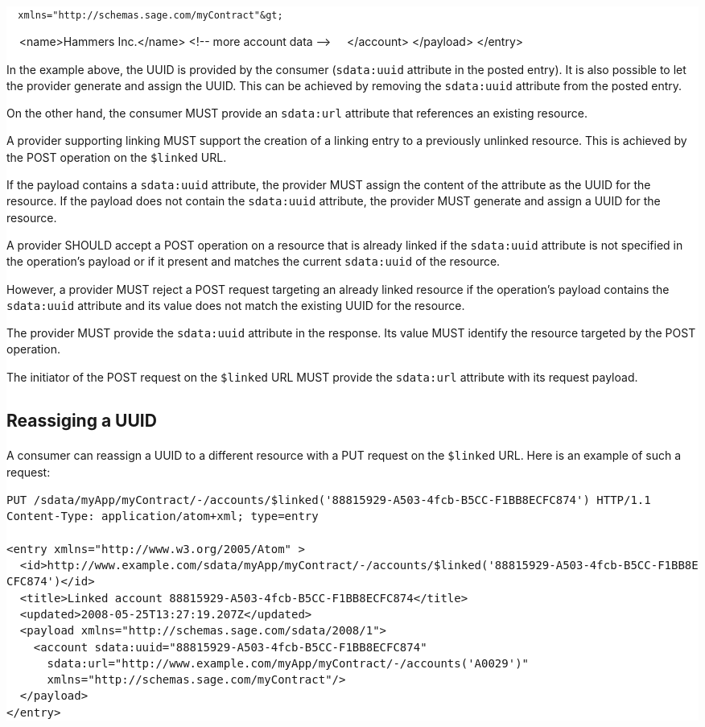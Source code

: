       xmlns="http://schemas.sage.com/myContract"&gt;
&nbsp;&nbsp;&nbsp;   &lt;name&gt;Hammers Inc.&lt;/name&gt;
      &lt;!-- more account data --&gt;
&nbsp;&nbsp;&nbsp; &lt;/account&gt;
  &lt;/payload&gt;
&lt;/entry&gt;</pre>

In the example above, the UUID is provided by the consumer
(<tt>sdata:uuid</tt>&nbsp;attribute in the posted entry). It is also possible to let
the provider generate and assign the UUID. This can be achieved by removing
the&nbsp;<tt>sdata:uuid</tt>&nbsp;attribute from the posted entry.

On the other hand, the consumer MUST provide an&nbsp;<tt>sdata:url</tt>&nbsp;attribute
that references an existing resource.

A provider supporting linking MUST support the creation of a
linking entry to a previously unlinked resource. This is achieved by the POST
operation on the <tt>$linked</tt> URL.

If the payload contains a <tt>sdata:uuid</tt> attribute, the
provider MUST assign the content of the attribute as the UUID for the resource.
If the payload does not contain the <tt>sdata:uuid</tt> attribute, the provider
MUST generate and assign a UUID for the resource.

A provider SHOULD accept a POST operation on a resource that is
already linked if the <tt>sdata:uuid</tt> attribute is not specified in the
operation’s payload or if it present and matches the current <tt>sdata:uuid</tt>
of the resource.

However, a provider MUST reject a POST request targeting an
already linked resource if the operation’s payload contains the
<tt>sdata:uuid</tt> attribute and its value does not match the existing UUID for
the resource.

The provider MUST provide the <tt>sdata:uuid</tt> attribute in
the response. Its value MUST identify the resource targeted by the POST
operation.

The initiator of the POST request on the <tt>$linked</tt> URL
MUST provide the <tt>sdata:url</tt> attribute with its request payload.

## Reassiging a UUID

A consumer can reassign a UUID to a different resource with a PUT request on
the&nbsp;<tt>$linked</tt>&nbsp;URL. Here is an example of such a request:

<pre>PUT /sdata/myApp/myContract/-/accounts/$linked('88815929-A503-4fcb-B5CC-F1BB8ECFC874') HTTP/1.1
Content-Type: application/atom+xml; type=entry

&lt;entry xmlns="http://www.w3.org/2005/Atom" &gt;
&nbsp; &lt;id&gt;http://www.example.com/sdata/myApp/myContract/-/accounts/$linked('88815929-A503-4fcb-B5CC-F1BB8ECFC874')&lt;/id&gt;
&nbsp; &lt;title&gt;Linked account 88815929-A503-4fcb-B5CC-F1BB8ECFC874&lt;/title&gt;
&nbsp; &lt;updated&gt;2008-05-25T13:27:19.207Z&lt;/updated&gt;
  &lt;payload xmlns="http://schemas.sage.com/sdata/2008/1"&gt;
  &nbsp; &lt;account sdata:uuid="88815929-A503-4fcb-B5CC-F1BB8ECFC874"
      sdata:url="http://www.example.com/myApp/myContract/-/accounts('A0029')"
      xmlns="http://schemas.sage.com/myContract"/&gt;
  &lt;/payload&gt;
&lt;/entry&gt;</pre>
